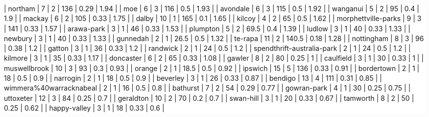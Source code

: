 | northam                    |      7 |      2 |    136   | 0.29 |  1.94 |
| moe                        |      6 |      3 |    116   | 0.5  |  1.93 |
| avondale                   |      6 |      3 |    115   | 0.5  |  1.92 |
| wanganui                   |      5 |      2 |     95   | 0.4  |  1.9  |
| mackay                     |      6 |      2 |    105   | 0.33 |  1.75 |
| dalby                      |     10 |      1 |    165   | 0.1  |  1.65 |
| kilcoy                     |      4 |      2 |     65   | 0.5  |  1.62 |
| morphettville-parks        |      9 |      3 |    141   | 0.33 |  1.57 |
| arawa-park                 |      3 |      1 |     46   | 0.33 |  1.53 |
| plumpton                   |      5 |      2 |     69.5 | 0.4  |  1.39 |
| ludlow                     |      3 |      1 |     40   | 0.33 |  1.33 |
| newbury                    |      3 |      1 |     40   | 0.33 |  1.33 |
| gunnedah                   |      2 |      1 |     26.5 | 0.5  |  1.32 |
| te-rapa                    |     11 |      2 |    140.5 | 0.18 |  1.28 |
| nottingham                 |      8 |      3 |     96   | 0.38 |  1.2  |
| gatton                     |      3 |      1 |     36   | 0.33 |  1.2  |
| randwick                   |      2 |      1 |     24   | 0.5  |  1.2  |
| spendthrift-australia-park |      2 |      1 |     24   | 0.5  |  1.2  |
| kilmore                    |      3 |      1 |     35   | 0.33 |  1.17 |
| doncaster                  |      6 |      2 |     65   | 0.33 |  1.08 |
| gawler                     |      8 |      2 |     80   | 0.25 |  1    |
| caulfield                  |      3 |      1 |     30   | 0.33 |  1    |
| muswellbrook               |     10 |      3 |     93   | 0.3  |  0.93 |
| orange                     |      2 |      1 |     18.5 | 0.5  |  0.92 |
| ipswich                    |     15 |      5 |    136   | 0.33 |  0.91 |
| bordertown                 |      2 |      1 |     18   | 0.5  |  0.9  |
| narrogin                   |      2 |      1 |     18   | 0.5  |  0.9  |
| beverley                   |      3 |      1 |     26   | 0.33 |  0.87 |
| bendigo                    |     13 |      4 |    111   | 0.31 |  0.85 |
| wimmera%40warracknabeal    |      2 |      1 |     16   | 0.5  |  0.8  |
| bathurst                   |      7 |      2 |     54   | 0.29 |  0.77 |
| gowran-park                |      4 |      1 |     30   | 0.25 |  0.75 |
| uttoxeter                  |     12 |      3 |     84   | 0.25 |  0.7  |
| geraldton                  |     10 |      2 |     70   | 0.2  |  0.7  |
| swan-hill                  |      3 |      1 |     20   | 0.33 |  0.67 |
| tamworth                   |      8 |      2 |     50   | 0.25 |  0.62 |
| happy-valley               |      3 |      1 |     18   | 0.33 |  0.6  |